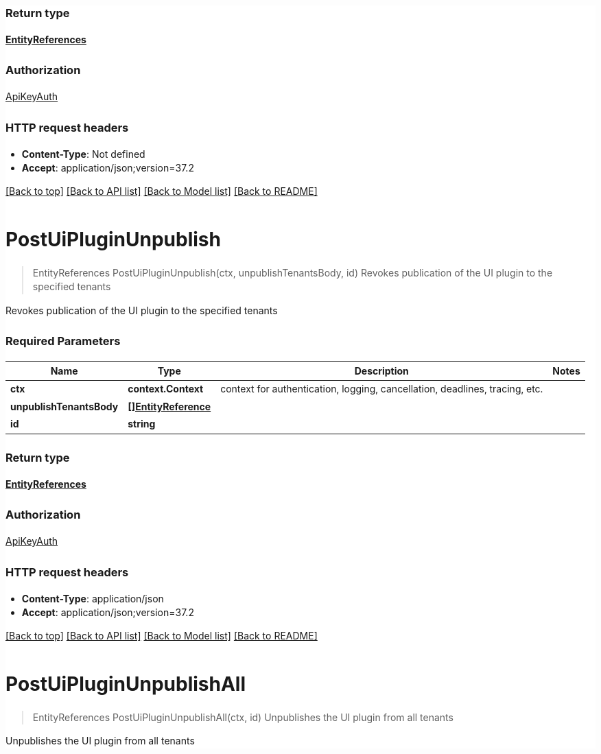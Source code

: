 ### Return type

[**EntityReferences**](EntityReferences.md)

### Authorization

[ApiKeyAuth](../README.md#ApiKeyAuth)

### HTTP request headers

 - **Content-Type**: Not defined
 - **Accept**: application/json;version=37.2

[[Back to top]](#) [[Back to API list]](../README.md#documentation-for-api-endpoints) [[Back to Model list]](../README.md#documentation-for-models) [[Back to README]](../README.md)

# **PostUiPluginUnpublish**
> EntityReferences PostUiPluginUnpublish(ctx, unpublishTenantsBody, id)
Revokes publication of the UI plugin to the specified tenants

Revokes publication of the UI plugin to the specified tenants 

### Required Parameters

Name | Type | Description  | Notes
------------- | ------------- | ------------- | -------------
 **ctx** | **context.Context** | context for authentication, logging, cancellation, deadlines, tracing, etc.
  **unpublishTenantsBody** | [**[]EntityReference**](EntityReference.md)|  | 
  **id** | **string**|  | 

### Return type

[**EntityReferences**](EntityReferences.md)

### Authorization

[ApiKeyAuth](../README.md#ApiKeyAuth)

### HTTP request headers

 - **Content-Type**: application/json
 - **Accept**: application/json;version=37.2

[[Back to top]](#) [[Back to API list]](../README.md#documentation-for-api-endpoints) [[Back to Model list]](../README.md#documentation-for-models) [[Back to README]](../README.md)

# **PostUiPluginUnpublishAll**
> EntityReferences PostUiPluginUnpublishAll(ctx, id)
Unpublishes the UI plugin from all tenants

Unpublishes the UI plugin from all tenants 
